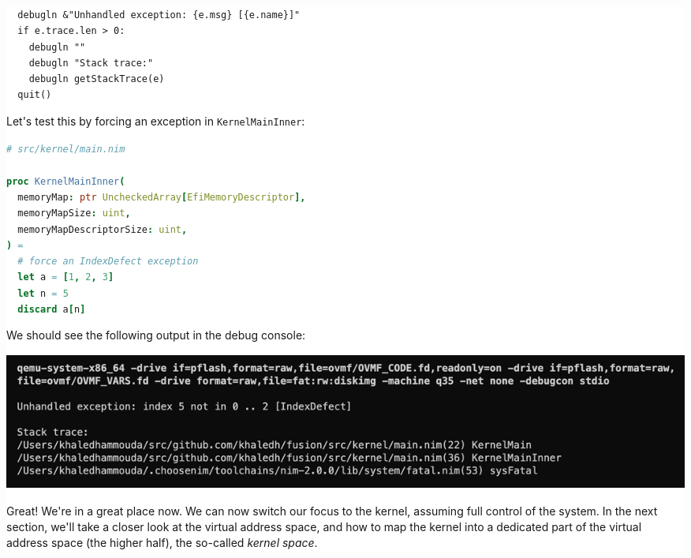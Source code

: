 ```nim{6-11,20-45}
  debugln &"Unhandled exception: {e.msg} [{e.name}]"
  if e.trace.len > 0:
    debugln ""
    debugln "Stack trace:"
    debugln getStackTrace(e)
  quit()
```

Let's test this by forcing an exception in `KernelMainInner`:

```nim
# src/kernel/main.nim

proc KernelMainInner(
  memoryMap: ptr UncheckedArray[EfiMemoryDescriptor],
  memoryMapSize: uint,
  memoryMapDescriptorSize: uint,
) =
  # force an IndexDefect exception
  let a = [1, 2, 3]
  let n = 5
  discard a[n]
```

We should see the following output in the debug console:

![Kernel - Exception handling](kernel-exceptionhandling.png)

Great! We're in a great place now. We can now switch our focus to the kernel, assuming full control of the system. In the next section, we'll take a closer look at the virtual address space, and how to map the kernel into a dedicated part of the virtual address space (the higher half), the so-called _kernel space_.
